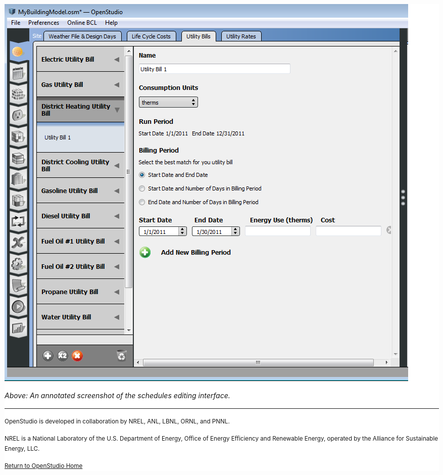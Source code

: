  ![Utility Bills](../../img/create_model/utility_bills.png "Utility Bills")
 
 *Above: An annotated screenshot of the schedules editing interface.*

   


_______________________


<p class="text-center"><small>OpenStudio is developed in collaboration by NREL, ANL, LBNL, ORNL, and PNNL.</small></p> 

<p class="text-center"><small>NREL is a National Laboratory of the U.S. Department of Energy, Office of Energy Efficiency and Renewable Energy, operated by the Alliance for Sustainable Energy, LLC.</small></p>


<p class="text-center"><small> <a href="http://openstudiodev.prod.acquia-sites.com/">Return to OpenStudio Home</a></p>